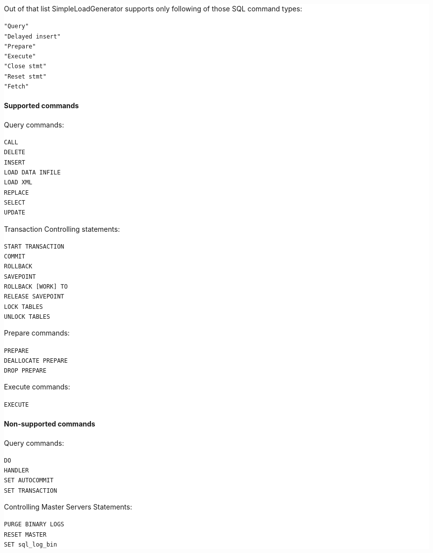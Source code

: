 Out of that list SimpleLoadGenerator supports only following of those SQL command types:  

    "Query"
    "Delayed insert"
    "Prepare"
    "Execute"
    "Close stmt"
    "Reset stmt"
    "Fetch"

#### Supported commands

Query commands:

    CALL
    DELETE
    INSERT 
    LOAD DATA INFILE 
    LOAD XML 
    REPLACE 
    SELECT 
    UPDATE

Transaction Controlling statements:

    START TRANSACTION
    COMMIT
    ROLLBACK
    SAVEPOINT
    ROLLBACK [WORK] TO
    RELEASE SAVEPOINT
    LOCK TABLES
    UNLOCK TABLES

Prepare commands:

    PREPARE
    DEALLOCATE PREPARE
    DROP PREPARE
 
Execute commands:

    EXECUTE

#### Non-supported commands

Query commands:

    DO
    HANDLER 
    SET AUTOCOMMIT
    SET TRANSACTION

Controlling Master Servers Statements:

    PURGE BINARY LOGS
    RESET MASTER
    SET sql_log_bin
